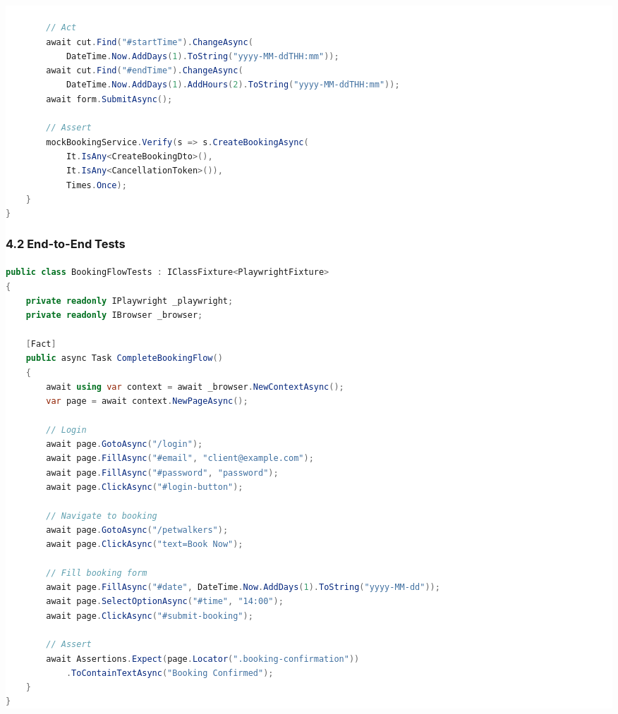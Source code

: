 ```csharp

        // Act
        await cut.Find("#startTime").ChangeAsync(
            DateTime.Now.AddDays(1).ToString("yyyy-MM-ddTHH:mm"));
        await cut.Find("#endTime").ChangeAsync(
            DateTime.Now.AddDays(1).AddHours(2).ToString("yyyy-MM-ddTHH:mm"));
        await form.SubmitAsync();

        // Assert
        mockBookingService.Verify(s => s.CreateBookingAsync(
            It.IsAny<CreateBookingDto>(),
            It.IsAny<CancellationToken>()),
            Times.Once);
    }
}
```

### 4.2 End-to-End Tests
```csharp
public class BookingFlowTests : IClassFixture<PlaywrightFixture>
{
    private readonly IPlaywright _playwright;
    private readonly IBrowser _browser;

    [Fact]
    public async Task CompleteBookingFlow()
    {
        await using var context = await _browser.NewContextAsync();
        var page = await context.NewPageAsync();

        // Login
        await page.GotoAsync("/login");
        await page.FillAsync("#email", "client@example.com");
        await page.FillAsync("#password", "password");
        await page.ClickAsync("#login-button");

        // Navigate to booking
        await page.GotoAsync("/petwalkers");
        await page.ClickAsync("text=Book Now");

        // Fill booking form
        await page.FillAsync("#date", DateTime.Now.AddDays(1).ToString("yyyy-MM-dd"));
        await page.SelectOptionAsync("#time", "14:00");
        await page.ClickAsync("#submit-booking");

        // Assert
        await Assertions.Expect(page.Locator(".booking-confirmation"))
            .ToContainTextAsync("Booking Confirmed");
    }
}
```
